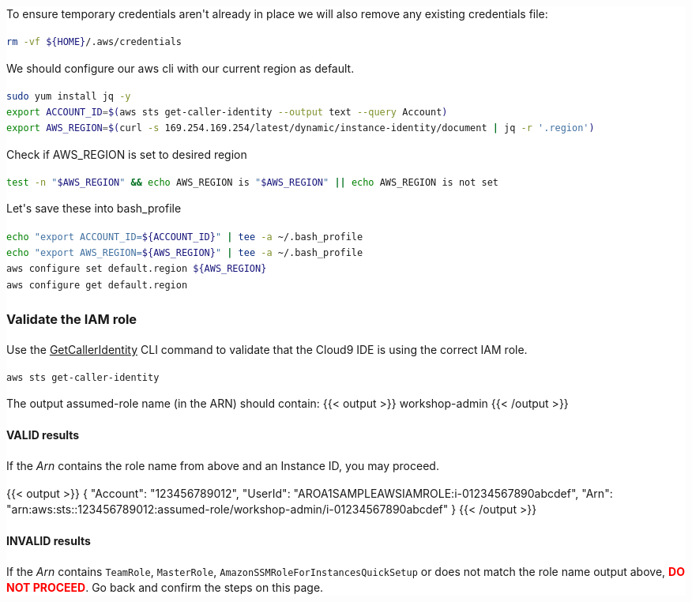 To ensure temporary credentials aren't already in place we will also remove
any existing credentials file:
```sh
rm -vf ${HOME}/.aws/credentials
```

We should configure our aws cli with our current region as default.

```sh
sudo yum install jq -y
export ACCOUNT_ID=$(aws sts get-caller-identity --output text --query Account)
export AWS_REGION=$(curl -s 169.254.169.254/latest/dynamic/instance-identity/document | jq -r '.region')
```

Check if AWS_REGION is set to desired region
```sh
test -n "$AWS_REGION" && echo AWS_REGION is "$AWS_REGION" || echo AWS_REGION is not set
```
 
Let's save these into bash_profile
```sh
echo "export ACCOUNT_ID=${ACCOUNT_ID}" | tee -a ~/.bash_profile
echo "export AWS_REGION=${AWS_REGION}" | tee -a ~/.bash_profile
aws configure set default.region ${AWS_REGION}
aws configure get default.region
```

### Validate the IAM role

Use the [GetCallerIdentity](https://docs.aws.amazon.com/cli/latest/reference/sts/get-caller-identity.html) CLI command to validate that the Cloud9 IDE is using the correct IAM role.

```
aws sts get-caller-identity
```

The output assumed-role name (in the ARN) should contain:
{{< output >}}
workshop-admin
{{< /output >}}

#### VALID results

If the _Arn_ contains the role name from above and an Instance ID, you may proceed.

{{< output >}}
{
    "Account": "123456789012",
    "UserId": "AROA1SAMPLEAWSIAMROLE:i-01234567890abcdef",
    "Arn": "arn:aws:sts::123456789012:assumed-role/workshop-admin/i-01234567890abcdef"
}
{{< /output >}}

#### INVALID results

If the _Arn_ contains `TeamRole`, `MasterRole`, `AmazonSSMRoleForInstancesQuickSetup` or does not match the role name output above, <span style="color: red;">**DO NOT PROCEED**</span>. Go back and confirm the steps on this page.
